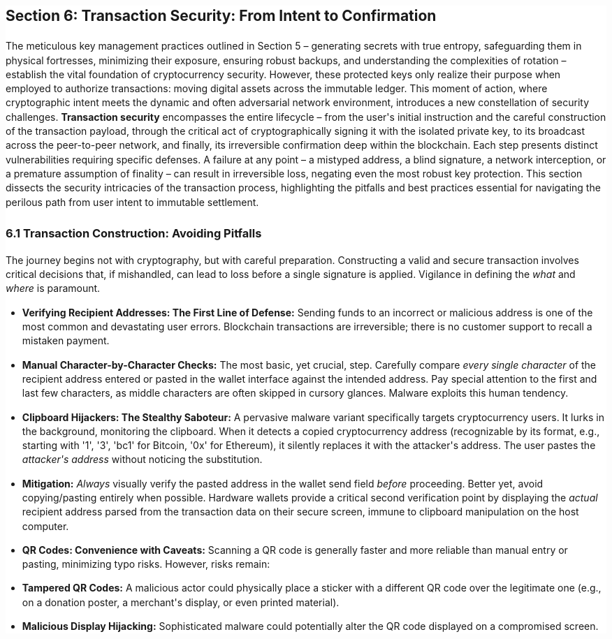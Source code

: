 ## Section 6: Transaction Security: From Intent to Confirmation

The meticulous key management practices outlined in Section 5 – generating secrets with true entropy, safeguarding them in physical fortresses, minimizing their exposure, ensuring robust backups, and understanding the complexities of rotation – establish the vital foundation of cryptocurrency security. However, these protected keys only realize their purpose when employed to authorize transactions: moving digital assets across the immutable ledger. This moment of action, where cryptographic intent meets the dynamic and often adversarial network environment, introduces a new constellation of security challenges. **Transaction security** encompasses the entire lifecycle – from the user's initial instruction and the careful construction of the transaction payload, through the critical act of cryptographically signing it with the isolated private key, to its broadcast across the peer-to-peer network, and finally, its irreversible confirmation deep within the blockchain. Each step presents distinct vulnerabilities requiring specific defenses. A failure at any point – a mistyped address, a blind signature, a network interception, or a premature assumption of finality – can result in irreversible loss, negating even the most robust key protection. This section dissects the security intricacies of the transaction process, highlighting the pitfalls and best practices essential for navigating the perilous path from user intent to immutable settlement.

### 6.1 Transaction Construction: Avoiding Pitfalls

The journey begins not with cryptography, but with careful preparation. Constructing a valid and secure transaction involves critical decisions that, if mishandled, can lead to loss before a single signature is applied. Vigilance in defining the *what* and *where* is paramount.

*   **Verifying Recipient Addresses: The First Line of Defense:** Sending funds to an incorrect or malicious address is one of the most common and devastating user errors. Blockchain transactions are irreversible; there is no customer support to recall a mistaken payment.

*   **Manual Character-by-Character Checks:** The most basic, yet crucial, step. Carefully compare *every single character* of the recipient address entered or pasted in the wallet interface against the intended address. Pay special attention to the first and last few characters, as middle characters are often skipped in cursory glances. Malware exploits this human tendency.

*   **Clipboard Hijackers: The Stealthy Saboteur:** A pervasive malware variant specifically targets cryptocurrency users. It lurks in the background, monitoring the clipboard. When it detects a copied cryptocurrency address (recognizable by its format, e.g., starting with '1', '3', 'bc1' for Bitcoin, '0x' for Ethereum), it silently replaces it with the attacker's address. The user pastes the *attacker's address* without noticing the substitution.

*   **Mitigation:** *Always* visually verify the pasted address in the wallet send field *before* proceeding. Better yet, avoid copying/pasting entirely when possible. Hardware wallets provide a critical second verification point by displaying the *actual* recipient address parsed from the transaction data on their secure screen, immune to clipboard manipulation on the host computer.

*   **QR Codes: Convenience with Caveats:** Scanning a QR code is generally faster and more reliable than manual entry or pasting, minimizing typo risks. However, risks remain:

*   **Tampered QR Codes:** A malicious actor could physically place a sticker with a different QR code over the legitimate one (e.g., on a donation poster, a merchant's display, or even printed material).

*   **Malicious Display Hijacking:** Sophisticated malware could potentially alter the QR code displayed on a compromised screen.
